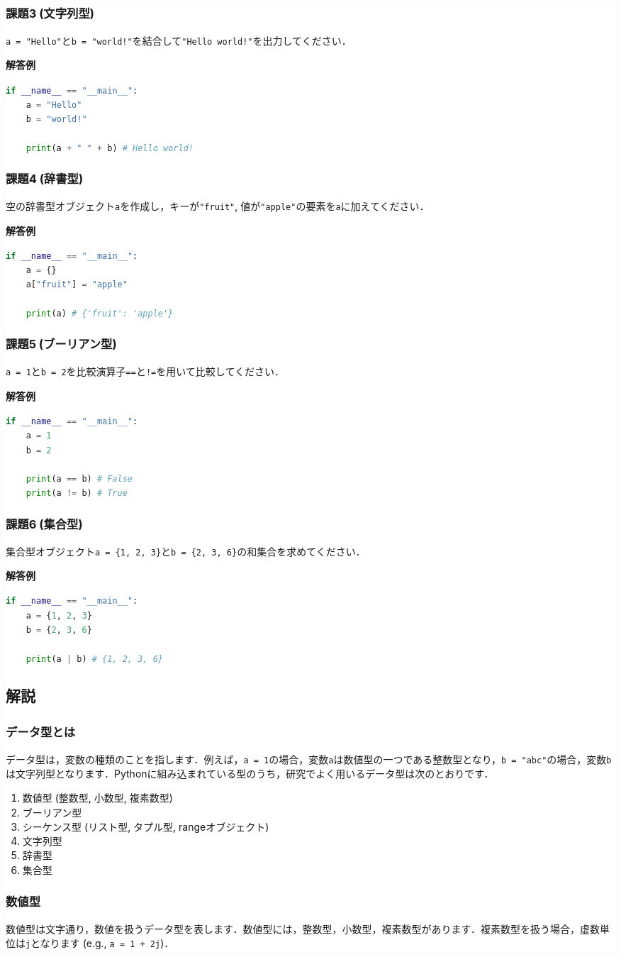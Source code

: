 ### 課題3 (文字列型)
`a = "Hello"`と`b = "world!"`を結合して`"Hello world!"`を出力してください．

**解答例**
```python
if __name__ == "__main__":
    a = "Hello"
    b = "world!"

    print(a + " " + b) # Hello world!
```

### 課題4 (辞書型)
空の辞書型オブジェクト`a`を作成し，キーが`"fruit"`, 値が`"apple"`の要素を`a`に加えてください．

**解答例**
```python
if __name__ == "__main__":
    a = {}
    a["fruit"] = "apple"

    print(a) # {'fruit': 'apple'}
```

### 課題5 (ブーリアン型)
`a = 1`と`b = 2`を比較演算子`==`と`!=`を用いて比較してください．

**解答例**
```python
if __name__ == "__main__":
    a = 1
    b = 2

    print(a == b) # False
    print(a != b) # True
```

### 課題6 (集合型)
集合型オブジェクト`a = {1, 2, 3}`と`b = {2, 3, 6}`の和集合を求めてください．

**解答例**
```python
if __name__ == "__main__":
    a = {1, 2, 3}
    b = {2, 3, 6}

    print(a | b) # {1, 2, 3, 6}
```

## 解説
### データ型とは
データ型は，変数の種類のことを指します．例えば，`a = 1`の場合，変数`a`は数値型の一つである整数型となり，`b = "abc"`の場合，変数`b`は文字列型となります．Pythonに組み込まれている型のうち，研究でよく用いるデータ型は次のとおりです．
1. 数値型 (整数型, 小数型, 複素数型)
2. ブーリアン型
3. シーケンス型 (リスト型, タプル型, rangeオブジェクト)
3. 文字列型
4. 辞書型
5. 集合型
### 数値型
数値型は文字通り，数値を扱うデータ型を表します．数値型には，整数型，小数型，複素数型があります．複素数型を扱う場合，虚数単位は`j`となります (e.g., `a = 1 + 2j`)．
